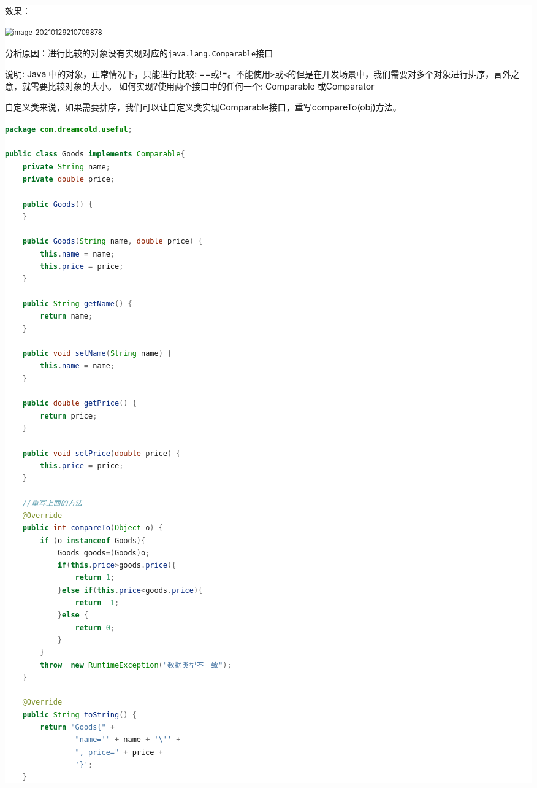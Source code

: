 效果：

<img src="https://gitee.com/kangyujian/notebook-images/raw/master/images/image-20210129210709878.png" alt="image-20210129210709878" style="zoom:80%;" />

分析原因：进行比较的对象没有实现对应的`java.lang.Comparable`接口

说明: Java 中的对象，正常情况下，只能进行比较: ==或!=。不能使用`>`或`<`的但是在开发场景中，我们需要对多个对象进行排序，言外之意，就需要比较对象的大小。
如何实现?使用两个接口中的任何一个: Comparable 或Comparator

自定义类来说，如果需要排序，我们可以让自定义类实现Comparable接口，重写compareTo(obj)方法。

```java
package com.dreamcold.useful;

public class Goods implements Comparable{
    private String name;
    private double price;

    public Goods() {
    }

    public Goods(String name, double price) {
        this.name = name;
        this.price = price;
    }

    public String getName() {
        return name;
    }

    public void setName(String name) {
        this.name = name;
    }

    public double getPrice() {
        return price;
    }

    public void setPrice(double price) {
        this.price = price;
    }

    //重写上面的方法
    @Override
    public int compareTo(Object o) {
        if (o instanceof Goods){
            Goods goods=(Goods)o;
            if(this.price>goods.price){
                return 1;
            }else if(this.price<goods.price){
                return -1;
            }else {
                return 0;
            }
        }
        throw  new RuntimeException("数据类型不一致");
    }
    
    @Override
    public String toString() {
        return "Goods{" +
                "name='" + name + '\'' +
                ", price=" + price +
                '}';
    }
```